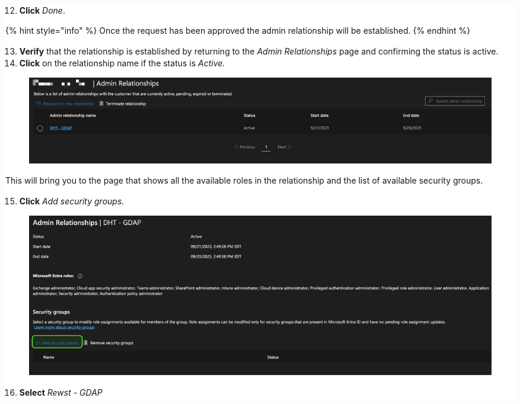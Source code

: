 12. **Click** _Done_.

{% hint style="info" %}
Once the request has been approved the admin relationship will be established.
{% endhint %}

13. **Verify** that the relationship is established by returning to the _Admin Relationships_ page and confirming the status is active.
14. **Click** on the relationship name if the status is _Active._

<figure><img src="../../../../../.gitbook/assets/active-admin-relationship.png" alt=""><figcaption></figcaption></figure>

This will bring you to the page that shows all the available roles in the relationship and the list of available security groups.

15. **Click** _Add security groups._

<figure><img src="../../../../../.gitbook/assets/add-security-groups-partner.png" alt=""><figcaption></figcaption></figure>

16. **Select** _Rewst - GDAP_


